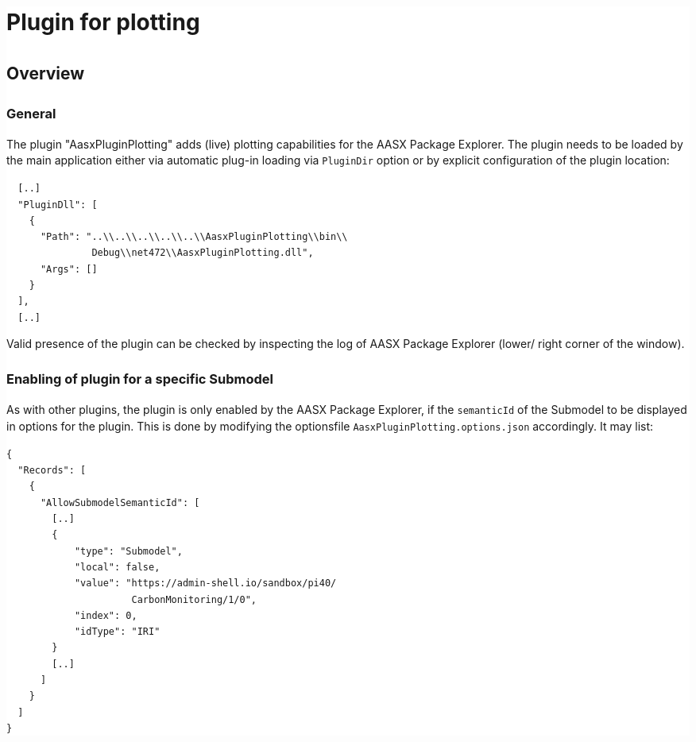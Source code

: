 ﻿# Plugin for plotting

## Overview

### General

The plugin "AasxPluginPlotting" adds (live) plotting capabilities for
the AASX Package Explorer. The plugin needs to be loaded by the main
application either via automatic plug-in loading via `PluginDir` 
option or by explicit configuration of the plugin location:

```
  [..]
  "PluginDll": [
    {
      "Path": "..\\..\\..\\..\\..\\AasxPluginPlotting\\bin\\
               Debug\\net472\\AasxPluginPlotting.dll",
      "Args": []
    }
  ],
  [..]
```

Valid presence of the plugin can be checked by inspecting the log
of AASX Package Explorer (lower/ right corner of the window).

### Enabling of plugin for a specific Submodel

As with other plugins, the plugin is only enabled by the AASX Package
Explorer, if the `semanticId` of the Submodel to be displayed in
options for the plugin. This is done by modifying the optionsfile
`AasxPluginPlotting.options.json` accordingly. It may list:

```
{
  "Records": [
    {
      "AllowSubmodelSemanticId": [
        [..]
        {
            "type": "Submodel",
            "local": false,
            "value": "https://admin-shell.io/sandbox/pi40/
                      CarbonMonitoring/1/0",
            "index": 0,
            "idType": "IRI"
        }
        [..]
      ]
    }
  ]
}
```
